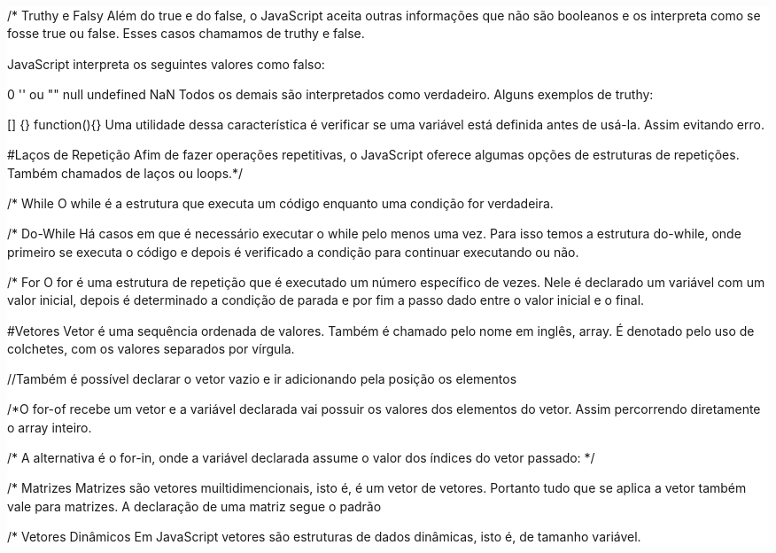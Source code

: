 /*
Truthy e Falsy
Além do true e do false, o JavaScript aceita outras informações que não são booleanos e os 
interpreta como se fosse true ou false. Esses casos chamamos de truthy e false.

JavaScript interpreta os seguintes valores como falso:

0
'' ou ""
null
undefined
NaN
Todos os demais são interpretados como verdadeiro. Alguns exemplos de truthy:

[]
{}
function(){}
Uma utilidade dessa característica é verificar se uma variável está definida antes de usá-la. 
Assim evitando erro.

#Laços de Repetição
Afim de fazer operações repetitivas, o JavaScript oferece algumas opções de estruturas de repetições. 
Também chamados de laços ou loops.*/

/* While
O while é a estrutura que executa um código enquanto uma condição for verdadeira.

/* Do-While
Há casos em que é necessário executar o while pelo menos uma vez. Para isso temos a estrutura do-while, 
onde primeiro se executa o código e depois é verificado a condição para continuar executando ou não. 

/* For
O for é uma estrutura de repetição que é executado um número específico de vezes. 
Nele é declarado um variável com um valor inicial, depois é determinado a condição de parada e 
por fim a passo dado entre o valor inicial e o final.


#Vetores
Vetor é uma sequência ordenada de valores. Também é chamado pelo nome em inglês, array. 
É denotado pelo uso de colchetes, com os valores separados por vírgula.

//Também é possível declarar o vetor vazio e ir adicionando pela posição os elementos

/*O for-of recebe um vetor e a variável declarada vai possuir os valores dos elementos do vetor. 
Assim percorrendo diretamente o array inteiro.

/* A alternativa é o for-in, onde a variável declarada assume o valor dos índices do vetor passado: */

/* Matrizes
Matrizes são vetores muiltidimencionais, isto é, é um vetor de vetores. Portanto tudo 
que se aplica a vetor também vale para matrizes. A declaração de uma matriz segue o padrão

/* Vetores Dinâmicos
Em JavaScript vetores são estruturas de dados dinâmicas, isto é, de tamanho variável.
